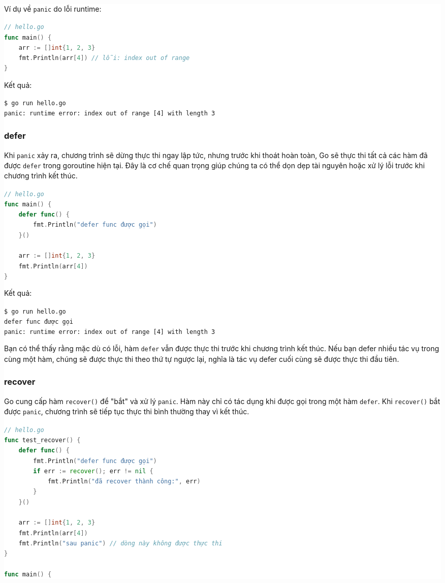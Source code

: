 Ví dụ về `panic` do lỗi runtime:

```go
// hello.go
func main() {
    arr := []int{1, 2, 3}
    fmt.Println(arr[4]) // lỗi: index out of range
}
```

Kết quả:

```
$ go run hello.go
panic: runtime error: index out of range [4] with length 3
```

### defer

Khi `panic` xảy ra, chương trình sẽ dừng thực thi ngay lập tức, nhưng trước khi thoát hoàn toàn, Go sẽ thực thi tất cả các hàm đã được `defer` trong goroutine hiện tại. Đây là cơ chế quan trọng giúp chúng ta có thể dọn dẹp tài nguyên hoặc xử lý lỗi trước khi chương trình kết thúc.

```go
// hello.go
func main() {
    defer func() {
        fmt.Println("defer func được gọi")
    }()

    arr := []int{1, 2, 3}
    fmt.Println(arr[4])
}
```

Kết quả:

```
$ go run hello.go 
defer func được gọi
panic: runtime error: index out of range [4] with length 3
```

Bạn có thể thấy rằng mặc dù có lỗi, hàm `defer` vẫn được thực thi trước khi chương trình kết thúc. Nếu bạn defer nhiều tác vụ trong cùng một hàm, chúng sẽ được thực thi theo thứ tự ngược lại, nghĩa là tác vụ defer cuối cùng sẽ được thực thi đầu tiên.

### recover

Go cung cấp hàm `recover()` để "bắt" và xử lý `panic`. Hàm này chỉ có tác dụng khi được gọi trong một hàm `defer`. Khi `recover()` bắt được `panic`, chương trình sẽ tiếp tục thực thi bình thường thay vì kết thúc.

```go
// hello.go
func test_recover() {
    defer func() {
        fmt.Println("defer func được gọi")
        if err := recover(); err != nil {
            fmt.Println("đã recover thành công:", err)
        }
    }()

    arr := []int{1, 2, 3}
    fmt.Println(arr[4])
    fmt.Println("sau panic") // dòng này không được thực thi
}

func main() {
```